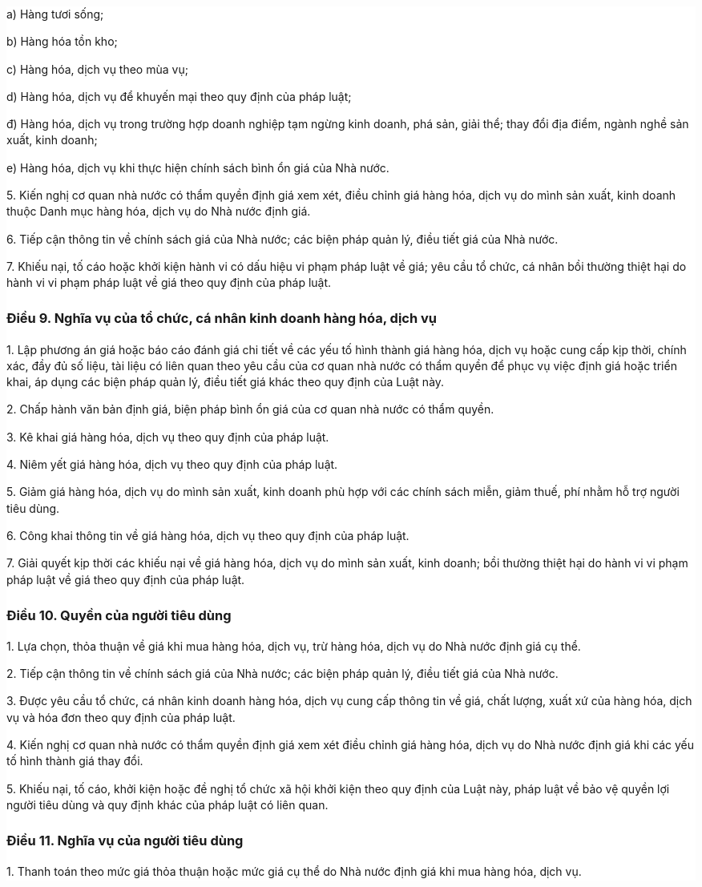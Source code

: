 a) Hàng tươi sống;

b) Hàng hóa tồn kho;

c) Hàng hóa, dịch vụ theo mùa vụ;

d) Hàng hóa, dịch vụ để khuyến mại theo quy định của pháp luật;

đ) Hàng hóa, dịch vụ trong trường hợp doanh nghiệp tạm ngừng kinh doanh, phá sản, giải thể; thay đổi địa điểm, ngành nghề sản xuất, kinh doanh;

e) Hàng hóa, dịch vụ khi thực hiện chính sách bình ổn giá của Nhà nước.

5\. Kiến nghị cơ quan nhà nước có thẩm quyền định giá xem xét, điều chỉnh giá hàng hóa, dịch vụ do mình sản xuất, kinh doanh thuộc Danh mục hàng hóa, dịch vụ do Nhà nước định giá.

6\. Tiếp cận thông tin về chính sách giá của Nhà nước; các biện pháp quản lý, điều tiết giá của Nhà nước.

7\. Khiếu nại, tố cáo hoặc khởi kiện hành vi có dấu hiệu vi phạm pháp luật về giá; yêu cầu tổ chức, cá nhân bồi thường thiệt hại do hành vi vi phạm pháp luật về giá theo quy định của pháp luật.
### Điều 9. Nghĩa vụ của tổ chức, cá nhân kinh doanh hàng hóa, dịch vụ
1\. Lập phương án giá hoặc báo cáo đánh giá chi tiết về các yếu tố hình thành giá hàng hóa, dịch vụ hoặc cung cấp kịp thời, chính xác, đầy đủ số liệu, tài liệu có liên quan theo yêu cầu của cơ quan nhà nước có thẩm quyền để phục vụ việc định giá hoặc triển khai, áp dụng các biện pháp quản lý, điều tiết giá khác theo quy định của Luật này.

2\. Chấp hành văn bản định giá, biện pháp bình ổn giá của cơ quan nhà nước có thẩm quyền.

3\. Kê khai giá hàng hóa, dịch vụ theo quy định của pháp luật.

4\. Niêm yết giá hàng hóa, dịch vụ theo quy định của pháp luật.

5\. Giảm giá hàng hóa, dịch vụ do mình sản xuất, kinh doanh phù hợp với các chính sách miễn, giảm thuế, phí nhằm hỗ trợ người tiêu dùng.

6\. Công khai thông tin về giá hàng hóa, dịch vụ theo quy định của pháp luật.

7\. Giải quyết kịp thời các khiếu nại về giá hàng hóa, dịch vụ do mình sản xuất, kinh doanh; bồi thường thiệt hại do hành vi vi phạm pháp luật về giá theo quy định của pháp luật.
### Điều 10. Quyền của người tiêu dùng
1\. Lựa chọn, thỏa thuận về giá khi mua hàng hóa, dịch vụ, trừ hàng hóa, dịch vụ do Nhà nước định giá cụ thể.

2\. Tiếp cận thông tin về chính sách giá của Nhà nước; các biện pháp quản lý, điều tiết giá của Nhà nước.

3\. Được yêu cầu tổ chức, cá nhân kinh doanh hàng hóa, dịch vụ cung cấp thông tin về giá, chất lượng, xuất xứ của hàng hóa, dịch vụ và hóa đơn theo quy định của pháp luật.

4\. Kiến nghị cơ quan nhà nước có thẩm quyền định giá xem xét điều chỉnh giá hàng hóa, dịch vụ do Nhà nước định giá khi các yếu tố hình thành giá thay đổi.

5\. Khiếu nại, tố cáo, khởi kiện hoặc đề nghị tổ chức xã hội khởi kiện theo quy định của Luật này, pháp luật về bảo vệ quyền lợi người tiêu dùng và quy định khác của pháp luật có liên quan.
### Điều 11. Nghĩa vụ của người tiêu dùng
1\. Thanh toán theo mức giá thỏa thuận hoặc mức giá cụ thể do Nhà nước định giá khi mua hàng hóa, dịch vụ.
